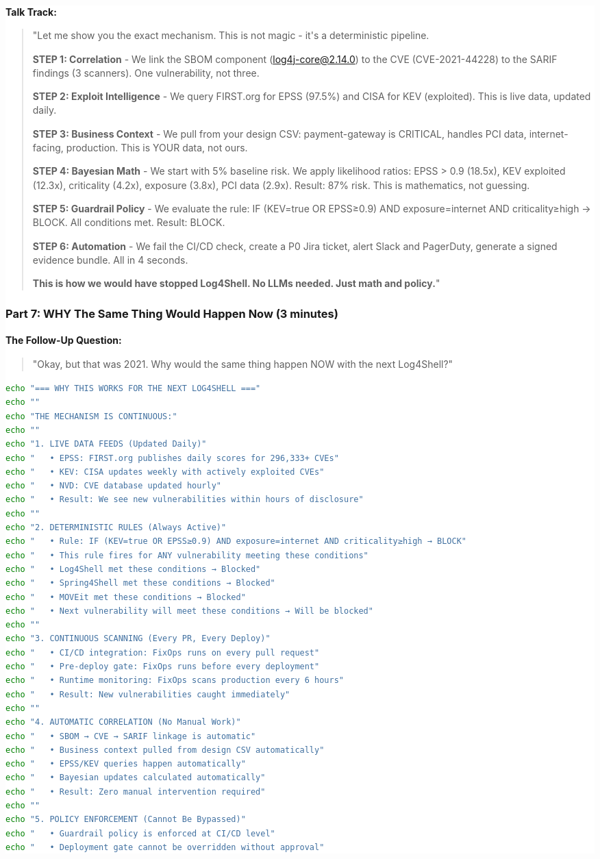 **Talk Track:**
> "Let me show you the exact mechanism. This is not magic - it's a deterministic pipeline.
> 
> **STEP 1: Correlation** - We link the SBOM component (log4j-core@2.14.0) to the CVE (CVE-2021-44228) to the SARIF findings (3 scanners). One vulnerability, not three.
> 
> **STEP 2: Exploit Intelligence** - We query FIRST.org for EPSS (97.5%) and CISA for KEV (exploited). This is live data, updated daily.
> 
> **STEP 3: Business Context** - We pull from your design CSV: payment-gateway is CRITICAL, handles PCI data, internet-facing, production. This is YOUR data, not ours.
> 
> **STEP 4: Bayesian Math** - We start with 5% baseline risk. We apply likelihood ratios: EPSS > 0.9 (18.5x), KEV exploited (12.3x), criticality (4.2x), exposure (3.8x), PCI data (2.9x). Result: 87% risk. This is mathematics, not guessing.
> 
> **STEP 5: Guardrail Policy** - We evaluate the rule: IF (KEV=true OR EPSS≥0.9) AND exposure=internet AND criticality≥high → BLOCK. All conditions met. Result: BLOCK.
> 
> **STEP 6: Automation** - We fail the CI/CD check, create a P0 Jira ticket, alert Slack and PagerDuty, generate a signed evidence bundle. All in 4 seconds.
> 
> **This is how we would have stopped Log4Shell. No LLMs needed. Just math and policy.**"

### Part 7: WHY The Same Thing Would Happen Now (3 minutes)

**The Follow-Up Question:**
> "Okay, but that was 2021. Why would the same thing happen NOW with the next Log4Shell?"

```bash
echo "=== WHY THIS WORKS FOR THE NEXT LOG4SHELL ==="
echo ""
echo "THE MECHANISM IS CONTINUOUS:"
echo ""
echo "1. LIVE DATA FEEDS (Updated Daily)"
echo "   • EPSS: FIRST.org publishes daily scores for 296,333+ CVEs"
echo "   • KEV: CISA updates weekly with actively exploited CVEs"
echo "   • NVD: CVE database updated hourly"
echo "   • Result: We see new vulnerabilities within hours of disclosure"
echo ""
echo "2. DETERMINISTIC RULES (Always Active)"
echo "   • Rule: IF (KEV=true OR EPSS≥0.9) AND exposure=internet AND criticality≥high → BLOCK"
echo "   • This rule fires for ANY vulnerability meeting these conditions"
echo "   • Log4Shell met these conditions → Blocked"
echo "   • Spring4Shell met these conditions → Blocked"
echo "   • MOVEit met these conditions → Blocked"
echo "   • Next vulnerability will meet these conditions → Will be blocked"
echo ""
echo "3. CONTINUOUS SCANNING (Every PR, Every Deploy)"
echo "   • CI/CD integration: FixOps runs on every pull request"
echo "   • Pre-deploy gate: FixOps runs before every deployment"
echo "   • Runtime monitoring: FixOps scans production every 6 hours"
echo "   • Result: New vulnerabilities caught immediately"
echo ""
echo "4. AUTOMATIC CORRELATION (No Manual Work)"
echo "   • SBOM → CVE → SARIF linkage is automatic"
echo "   • Business context pulled from design CSV automatically"
echo "   • EPSS/KEV queries happen automatically"
echo "   • Bayesian updates calculated automatically"
echo "   • Result: Zero manual intervention required"
echo ""
echo "5. POLICY ENFORCEMENT (Cannot Be Bypassed)"
echo "   • Guardrail policy is enforced at CI/CD level"
echo "   • Deployment gate cannot be overridden without approval"
```